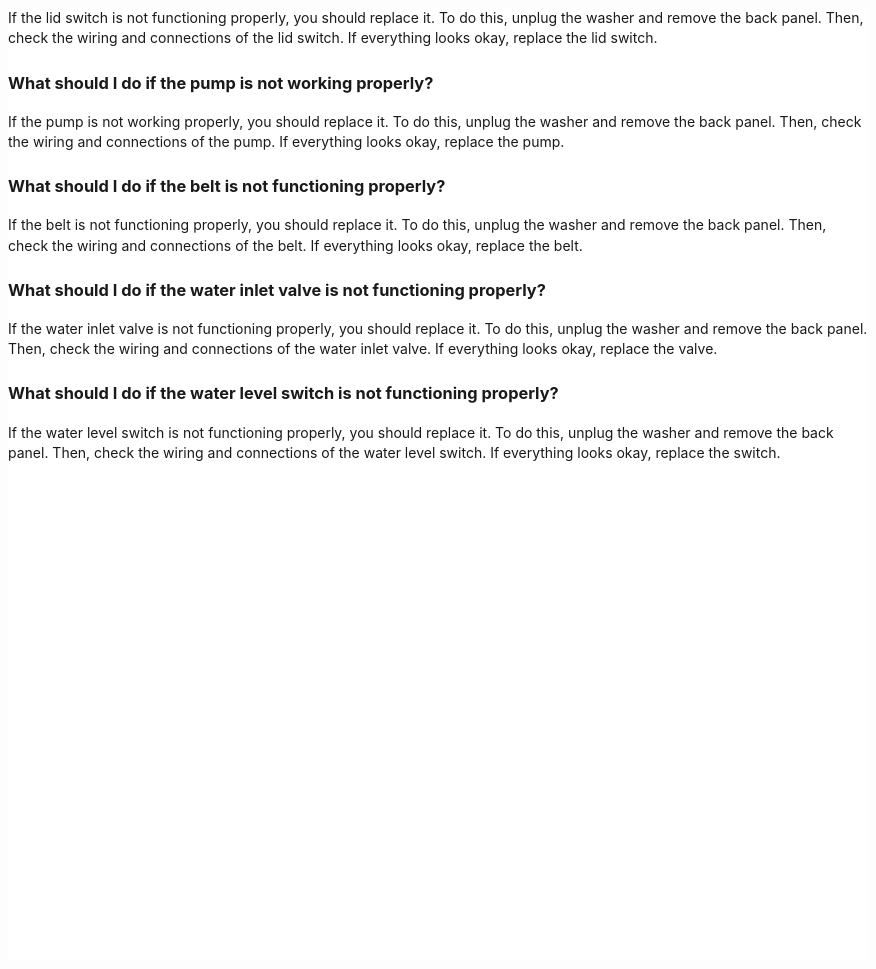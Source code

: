 <p>If the lid switch is not functioning properly, you should replace it. To do this, unplug the washer and remove the back panel. Then, check the wiring and connections of the lid switch. If everything looks okay, replace the lid switch.</p>

<h3>What should I do if the pump is not working properly?</h3>

<p>If the pump is not working properly, you should replace it. To do this, unplug the washer and remove the back panel. Then, check the wiring and connections of the pump. If everything looks okay, replace the pump.</p>

<h3>What should I do if the belt is not functioning properly?</h3>

<p>If the belt is not functioning properly, you should replace it. To do this, unplug the washer and remove the back panel. Then, check the wiring and connections of the belt. If everything looks okay, replace the belt.</p>

<h3>What should I do if the water inlet valve is not functioning properly?</h3>

<p>If the water inlet valve is not functioning properly, you should replace it. To do this, unplug the washer and remove the back panel. Then, check the wiring and connections of the water inlet valve. If everything looks okay, replace the valve.</p>

<h3>What should I do if the water level switch is not functioning properly?</h3>

<p>If the water level switch is not functioning properly, you should replace it. To do this, unplug the washer and remove the back panel. Then, check the wiring and connections of the water level switch. If everything looks okay, replace the switch.</p>

<div style="position: relative; padding-bottom: 56.25%; overflow: hidden"><iframe src="https://www.youtube.com/embed/z8jMCULnRIc" frameborder="0" allow="accelerometer; autoplay; clipboard-write; encrypted-media; gyroscope; picture-in-picture; web-share" allowfullscreen style="position: absolute; top: 0; left: 0; width: 100%; height: 100%;"></iframe>
</div>
